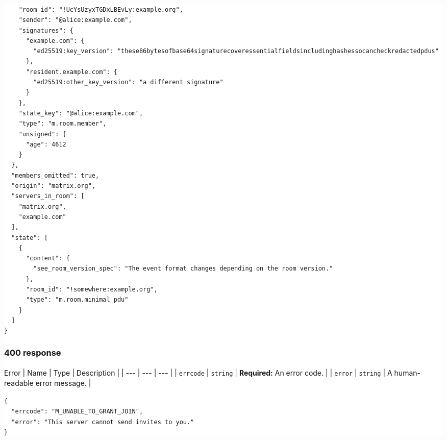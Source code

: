 ```
    "room_id": "!UcYsUzyxTGDxLBEvLy:example.org",
    "sender": "@alice:example.com",
    "signatures": {
      "example.com": {
        "ed25519:key_version": "these86bytesofbase64signaturecoveressentialfieldsincludinghashessocancheckredactedpdus"
      },
      "resident.example.com": {
        "ed25519:other_key_version": "a different signature"
      }
    },
    "state_key": "@alice:example.com",
    "type": "m.room.member",
    "unsigned": {
      "age": 4612
    }
  },
  "members_omitted": true,
  "origin": "matrix.org",
  "servers_in_room": [
    "matrix.org",
    "example.com"
  ],
  "state": [
    {
      "content": {
        "see_room_version_spec": "The event format changes depending on the room version."
      },
      "room_id": "!somewhere:example.org",
      "type": "m.room.minimal_pdu"
    }
  ]
}

```


### 400 response




Error
| Name | Type | Description |
| --- | --- | --- |
| `errcode` | `string` | **Required:** An error code. |
| `error` | `string` | A human-readable error message. |




```
{
  "errcode": "M_UNABLE_TO_GRANT_JOIN",
  "error": "This server cannot send invites to you."
}

```
